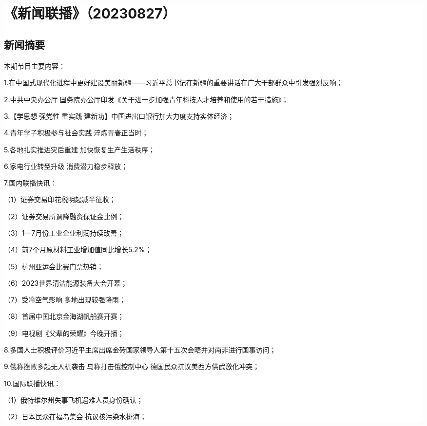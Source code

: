 # 《新闻联播》（20230827）

## 新闻摘要

本期节目主要内容：


1.在中国式现代化进程中更好建设美丽新疆——习近平总书记在新疆的重要讲话在广大干部群众中引发强烈反响；


2.中共中央办公厅 国务院办公厅印发《关于进一步加强青年科技人才培养和使用的若干措施》；


3.【学思想 强党性 重实践 建新功】中国进出口银行加大力度支持实体经济；


4.青年学子积极参与社会实践 淬炼青春正当时；


5.各地扎实推进灾后重建 加快恢复生产生活秩序；


6.家电行业转型升级 消费潜力稳步释放；


7.国内联播快讯：


（1）证券交易印花税明起减半征收；


（2）证券交易所调降融资保证金比例；


（3）1—7月份工业企业利润持续改善；


（4）前7个月原材料工业增加值同比增长5.2%；


（5）杭州亚运会比赛门票热销；


（6）2023世界清洁能源装备大会开幕；


（7）受冷空气影响 多地出现较强降雨；


（8）首届中国北京金海湖帆船赛开赛；


（9）电视剧《父辈的荣耀》今晚开播；


8.多国人士积极评价习近平主席出席金砖国家领导人第十五次会晤并对南非进行国事访问；


9.俄称挫败多起无人机袭击 乌称打击俄控制中心 德国民众抗议美西方供武激化冲突；


10.国际联播快讯：


（1）俄特维尔州失事飞机遇难人员身份确认；


（2）日本民众在福岛集会 抗议核污染水排海；
